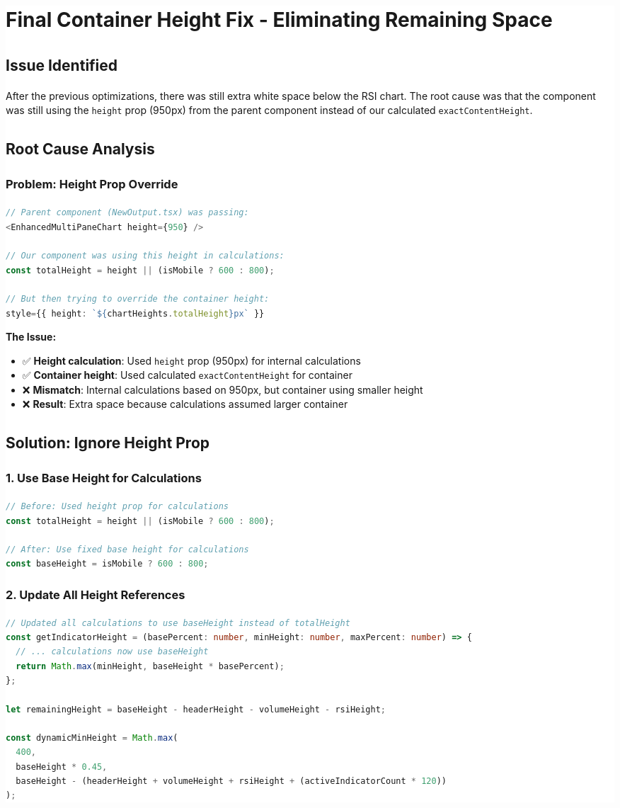 # Final Container Height Fix - Eliminating Remaining Space

## **Issue Identified**

After the previous optimizations, there was still extra white space below the RSI chart. The root cause was that the component was still using the `height` prop (950px) from the parent component instead of our calculated `exactContentHeight`.

## **Root Cause Analysis**

### **Problem: Height Prop Override**
```typescript
// Parent component (NewOutput.tsx) was passing:
<EnhancedMultiPaneChart height={950} />

// Our component was using this height in calculations:
const totalHeight = height || (isMobile ? 600 : 800);

// But then trying to override the container height:
style={{ height: `${chartHeights.totalHeight}px` }}
```

**The Issue:**
- ✅ **Height calculation**: Used `height` prop (950px) for internal calculations
- ✅ **Container height**: Used calculated `exactContentHeight` for container
- ❌ **Mismatch**: Internal calculations based on 950px, but container using smaller height
- ❌ **Result**: Extra space because calculations assumed larger container

## **Solution: Ignore Height Prop**

### **1. Use Base Height for Calculations**
```typescript
// Before: Used height prop for calculations
const totalHeight = height || (isMobile ? 600 : 800);

// After: Use fixed base height for calculations
const baseHeight = isMobile ? 600 : 800;
```

### **2. Update All Height References**
```typescript
// Updated all calculations to use baseHeight instead of totalHeight
const getIndicatorHeight = (basePercent: number, minHeight: number, maxPercent: number) => {
  // ... calculations now use baseHeight
  return Math.max(minHeight, baseHeight * basePercent);
};

let remainingHeight = baseHeight - headerHeight - volumeHeight - rsiHeight;

const dynamicMinHeight = Math.max(
  400,
  baseHeight * 0.45,
  baseHeight - (headerHeight + volumeHeight + rsiHeight + (activeIndicatorCount * 120))
);
```
